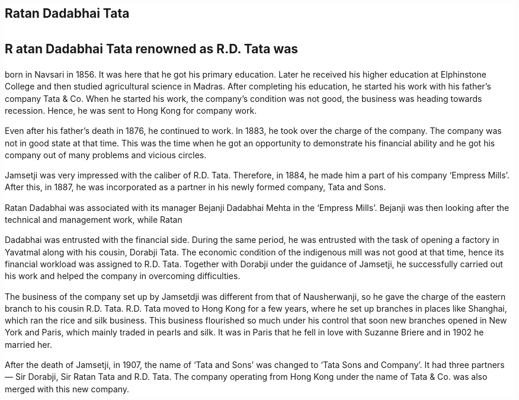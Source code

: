 ## Ratan Dadabhai Tata

## R atan Dadabhai Tata renowned as R.D. Tata was

born in Navsari in 1856. It was here that he got his
primary education. Later he received his higher
education at Elphinstone College and then studied
agricultural science in Madras.
After completing his education, he started his work with his
father’s company Tata & Co. When he started his work, the
company’s condition was not good, the business was heading
towards recession. Hence, he was sent to Hong Kong for
company work.

Even after his father’s death in 1876, he continued to work.
In 1883, he took over the charge of the company. The company
was not in good state at that time. This was the time when he
got an opportunity to demonstrate his financial ability and he
got his company out of many problems and vicious circles.

Jamsetji was very impressed with the caliber of R.D. Tata.
Therefore, in 1884, he made him a part of his company
‘Empress Mills’. After this, in 1887, he was incorporated as a
partner in his newly formed company, Tata and Sons.

Ratan Dadabhai was associated with its manager Bejanji
Dadabhai Mehta in the ‘Empress Mills’. Bejanji was then
looking after the technical and management work, while Ratan


Dadabhai was entrusted with the financial side. During the
same period, he was entrusted with the task of opening a
factory in Yavatmal along with his cousin, Dorabji Tata. The
economic condition of the indigenous mill was not good at that
time, hence its financial workload was assigned to R.D. Tata.
Together with Dorabji under the guidance of Jamsetji, he
successfully carried out his work and helped the company in
overcoming difficulties.

The business of the company set up by Jamsetdji was
different from that of Nausherwanji, so he gave the charge of
the eastern branch to his cousin R.D. Tata. R.D. Tata moved to
Hong Kong for a few years, where he set up branches in places
like Shanghai, which ran the rice and silk business. This
business flourished so much under his control that soon new
branches opened in New York and Paris, which mainly traded
in pearls and silk. It was in Paris that he fell in love with
Suzanne Briere and in 1902 he married her.

After the death of Jamsetji, in 1907, the name of ‘Tata and
Sons’ was changed to ‘Tata Sons and Company’. It had three
partners — Sir Dorabji, Sir Ratan Tata and R.D. Tata. The
company operating from Hong Kong under the name of Tata &
Co. was also merged with this new company.

